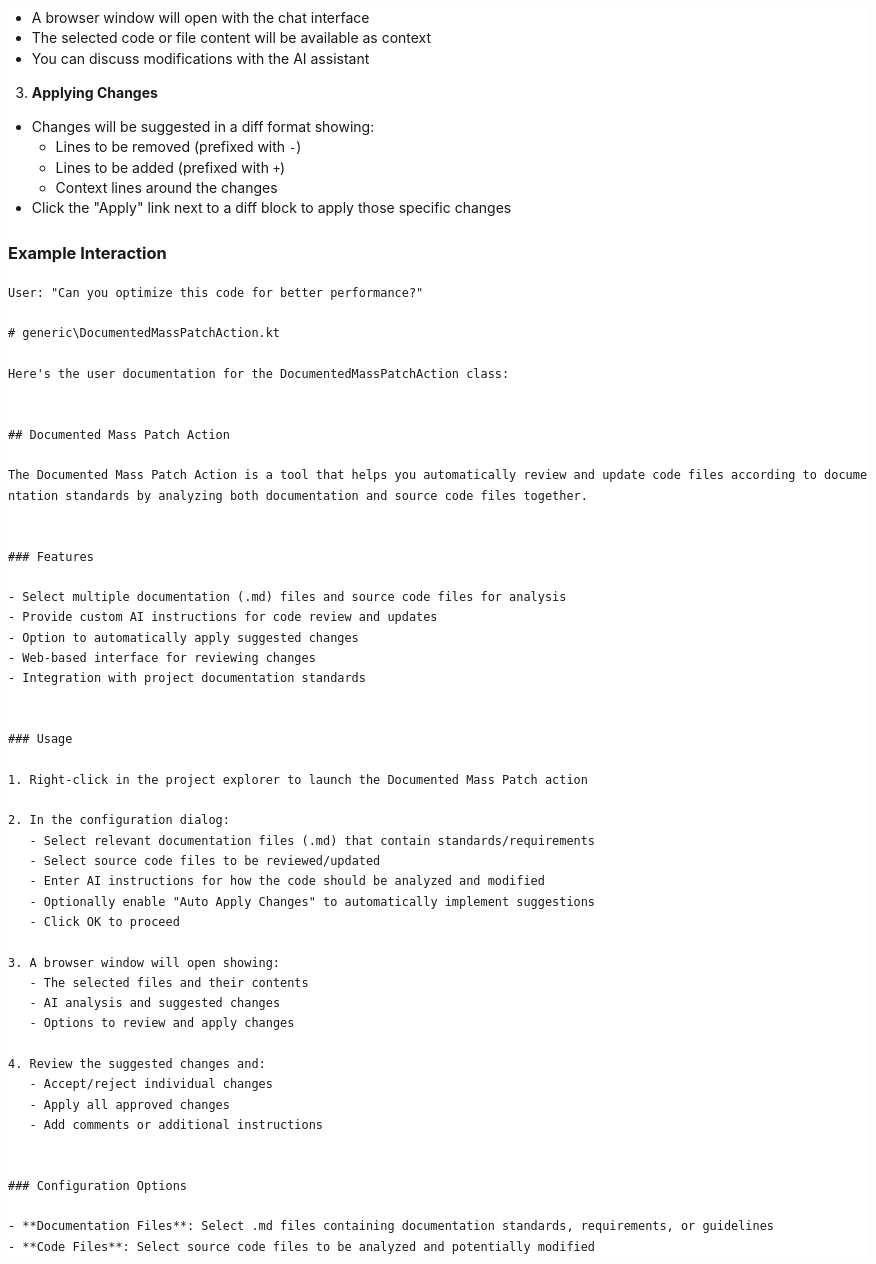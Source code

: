 - A browser window will open with the chat interface
- The selected code or file content will be available as context
- You can discuss modifications with the AI assistant

3. **Applying Changes**

- Changes will be suggested in a diff format showing:
  - Lines to be removed (prefixed with `-`)
  - Lines to be added (prefixed with `+`)
  - Context lines around the changes
- Click the "Apply" link next to a diff block to apply those specific changes

### Example Interaction

```
User: "Can you optimize this code for better performance?"

# generic\DocumentedMassPatchAction.kt

Here's the user documentation for the DocumentedMassPatchAction class:


## Documented Mass Patch Action

The Documented Mass Patch Action is a tool that helps you automatically review and update code files according to documentation standards by analyzing both documentation and source code files together.


### Features

- Select multiple documentation (.md) files and source code files for analysis
- Provide custom AI instructions for code review and updates
- Option to automatically apply suggested changes
- Web-based interface for reviewing changes
- Integration with project documentation standards


### Usage

1. Right-click in the project explorer to launch the Documented Mass Patch action

2. In the configuration dialog:
   - Select relevant documentation files (.md) that contain standards/requirements
   - Select source code files to be reviewed/updated
   - Enter AI instructions for how the code should be analyzed and modified
   - Optionally enable "Auto Apply Changes" to automatically implement suggestions
   - Click OK to proceed

3. A browser window will open showing:
   - The selected files and their contents
   - AI analysis and suggested changes
   - Options to review and apply changes

4. Review the suggested changes and:
   - Accept/reject individual changes
   - Apply all approved changes
   - Add comments or additional instructions


### Configuration Options

- **Documentation Files**: Select .md files containing documentation standards, requirements, or guidelines
- **Code Files**: Select source code files to be analyzed and potentially modified
```
